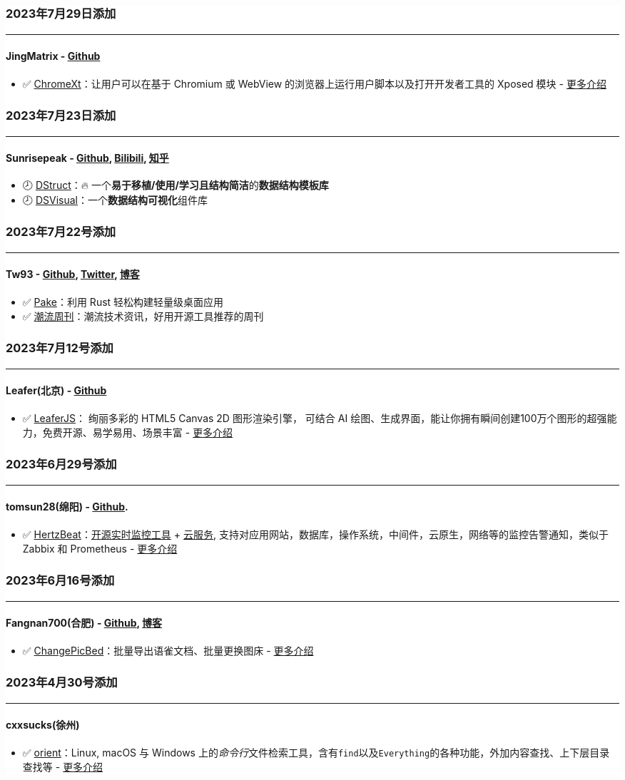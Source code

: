 ### 2023年7月29日添加
---
#### JingMatrix - [Github](https://github.com/JingMatrix)
* :white_check_mark: [ChromeXt](https://github.com/JingMatrix/ChromeXt)：让用户可以在基于 Chromium 或 WebView 的浏览器上运行用户脚本以及打开开发者工具的 Xposed 模块 - [更多介绍](https://www.bilibili.com/video/BV1TV4y1b7zR/)

### 2023年7月23日添加
---
#### Sunrisepeak - [Github](https://github.com/Sunrisepeak), [Bilibili](https://space.bilibili.com/65858958), [知乎](https://www.zhihu.com/people/SPeakShen)
* :clock8:  [DStruct](https://github.com/Sunrisepeak/DStruct)：🔥 一个**易于移植/使用/学习且结构简洁**的**数据结构模板库**
* :clock8:  [DSVisual](https://github.com/Sunrisepeak/DSVisual)：一个**数据结构可视化**组件库


### 2023年7月22号添加
---
#### Tw93 - [Github](https://github.com/tw93), [Twitter](https://twitter.com/HiTw93), [博客](https://tw93.fun)
* :white_check_mark: [Pake](https://github.com/tw93/Pake)：利用 Rust 轻松构建轻量级桌面应用
* :white_check_mark: [潮流周刊](https://weekly.tw93.fun/)：潮流技术资讯，好用开源工具推荐的周刊

### 2023年7月12号添加
---
#### Leafer(北京) - [Github](https://github.com/leaferjs/ui)
* :white_check_mark: [LeaferJS](https://www.leaferjs.com/)： 绚丽多彩的 HTML5 Canvas 2D 图形渲染引擎， 可结合 AI 绘图、生成界面，能让你拥有瞬间创建100万个图形的超强能力，免费开源、易学易用、场景丰富 - [更多介绍](https://leaferjs.com/ui/blog/2023-06-28.html)

### 2023年6月29号添加
---
#### tomsun28(绵阳) - [Github](https://github.com/tomsun28).
* :white_check_mark: [HertzBeat](https://hertzbeat.com/)：[开源实时监控工具](https://github.com/dromara/hertzbeat) + [云服务](https://console.tancloud.cn/), 支持对应用网站，数据库，操作系统，中间件，云原生，网络等的监控告警通知，类似于 Zabbix 和 Prometheus - [更多介绍](https://github.com/dromara/hertzbeat)

### 2023年6月16号添加
---
#### Fangnan700(合肥) - [Github](https://github.com/Fangnan700), [博客](https://blog.yvling.icu/)
* :white_check_mark: [ChangePicBed](https://github.com/Fangnan700/ChangePicBed)：批量导出语雀文档、批量更换图床 - [更多介绍](https://blog.yvling.icu/2023/06/15/Markdown%E5%9B%BE%E7%89%87%E6%89%B9%E9%87%8F%E6%8D%A2%E5%9B%BE%E5%BA%8A/)

### 2023年4月30号添加
---
#### cxxsucks(徐州)
* :white_check_mark: [orient](https://github.com/cxxsucks/orient/releases/tag/v0.3.1)：Linux, macOS 与 Windows 上的*命令行*文件检索工具，含有`find`以及`Everything`的各种功能，外加内容查找、上下层目录查找等 - [更多介绍](https://github.com/cxxsucks/orient)
